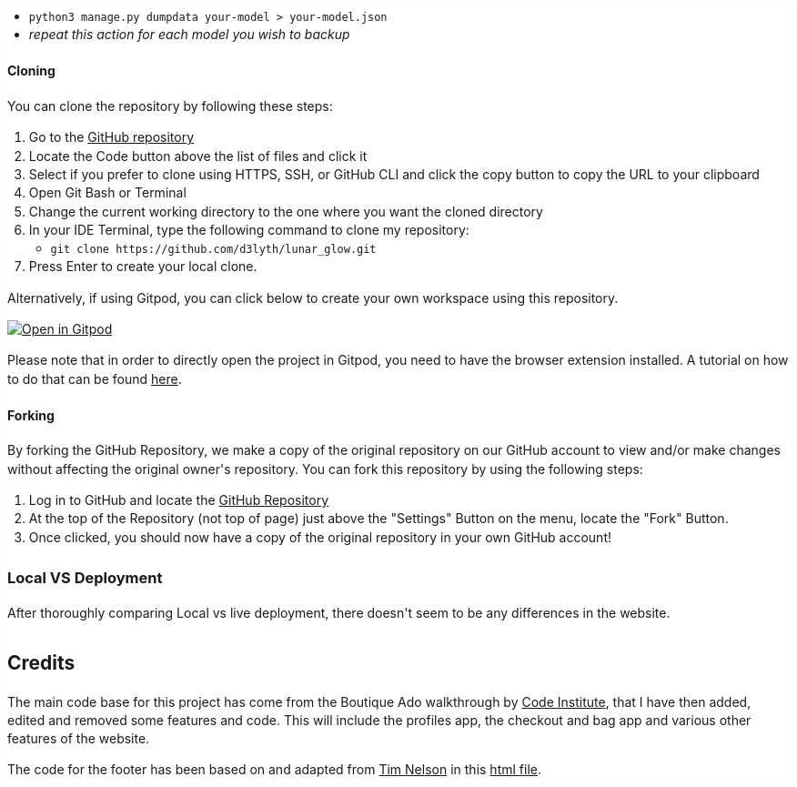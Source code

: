 - `python3 manage.py dumpdata your-model > your-model.json`
- *repeat this action for each model you wish to backup*

#### Cloning

You can clone the repository by following these steps:

1. Go to the [GitHub repository](https://github.com/d3lyth/lunar_glow) 
2. Locate the Code button above the list of files and click it 
3. Select if you prefer to clone using HTTPS, SSH, or GitHub CLI and click the copy button to copy the URL to your clipboard
4. Open Git Bash or Terminal
5. Change the current working directory to the one where you want the cloned directory
6. In your IDE Terminal, type the following command to clone my repository:
	- `git clone https://github.com/d3lyth/lunar_glow.git`
7. Press Enter to create your local clone.

Alternatively, if using Gitpod, you can click below to create your own workspace using this repository.

[![Open in Gitpod](https://gitpod.io/button/open-in-gitpod.svg)](https://gitpod.io/#https://github.com/d3lyth/lunar_glow)

Please note that in order to directly open the project in Gitpod, you need to have the browser extension installed.
A tutorial on how to do that can be found [here](https://www.gitpod.io/docs/configure/user-settings/browser-extension).

#### Forking

By forking the GitHub Repository, we make a copy of the original repository on our GitHub account to view and/or make changes without affecting the original owner's repository.
You can fork this repository by using the following steps:

1. Log in to GitHub and locate the [GitHub Repository](https://github.com/d3lyth/lunar_glow)
2. At the top of the Repository (not top of page) just above the "Settings" Button on the menu, locate the "Fork" Button.
3. Once clicked, you should now have a copy of the original repository in your own GitHub account!

### Local VS Deployment

After thoroughly comparing Local vs live deployment, there doesn't seem to be any differences in the website.

## Credits

The main code base for this project has come from the Boutique Ado walkthrough by [Code Institute](https://learn.codeinstitute.net), that I have then added, edited and removed some features and code. This will include the profiles app, the checkout and bag app and various other features of the website.

The code for the footer has been based on and adapted from [Tim Nelson](https://github.com/TravelTimN) in this [html file](https://github.com/TravelTimN/iraqikurdistanguide/blob/main/templates/base.html).
